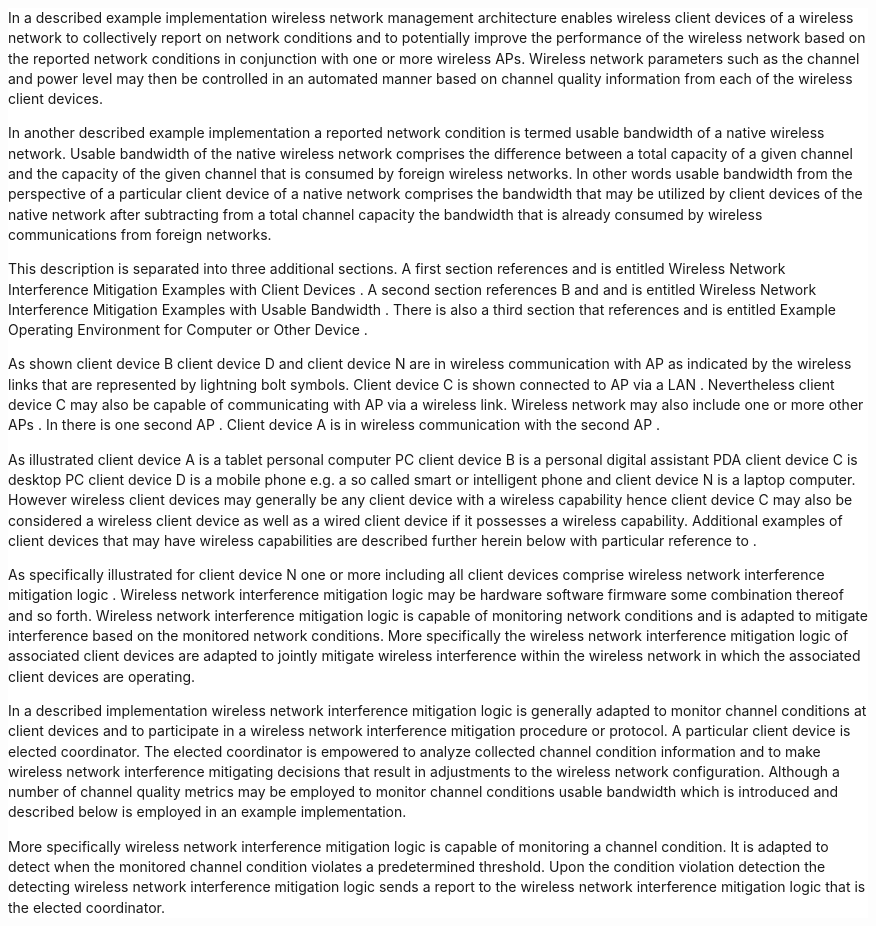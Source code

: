 In a described example implementation wireless network management architecture enables wireless client devices of a wireless network to collectively report on network conditions and to potentially improve the performance of the wireless network based on the reported network conditions in conjunction with one or more wireless APs. Wireless network parameters such as the channel and power level may then be controlled in an automated manner based on channel quality information from each of the wireless client devices.

In another described example implementation a reported network condition is termed usable bandwidth of a native wireless network. Usable bandwidth of the native wireless network comprises the difference between a total capacity of a given channel and the capacity of the given channel that is consumed by foreign wireless networks. In other words usable bandwidth from the perspective of a particular client device of a native network comprises the bandwidth that may be utilized by client devices of the native network after subtracting from a total channel capacity the bandwidth that is already consumed by wireless communications from foreign networks.

This description is separated into three additional sections. A first section references and is entitled Wireless Network Interference Mitigation Examples with Client Devices . A second section references B and and is entitled Wireless Network Interference Mitigation Examples with Usable Bandwidth . There is also a third section that references and is entitled Example Operating Environment for Computer or Other Device .

As shown client device B client device D and client device N are in wireless communication with AP as indicated by the wireless links that are represented by lightning bolt symbols. Client device C is shown connected to AP via a LAN . Nevertheless client device C may also be capable of communicating with AP via a wireless link. Wireless network may also include one or more other APs . In there is one second AP . Client device A is in wireless communication with the second AP .

As illustrated client device A is a tablet personal computer PC client device B is a personal digital assistant PDA client device C is desktop PC client device D is a mobile phone e.g. a so called smart or intelligent phone and client device N is a laptop computer. However wireless client devices may generally be any client device with a wireless capability hence client device C may also be considered a wireless client device as well as a wired client device if it possesses a wireless capability. Additional examples of client devices that may have wireless capabilities are described further herein below with particular reference to .

As specifically illustrated for client device N one or more including all client devices comprise wireless network interference mitigation logic . Wireless network interference mitigation logic may be hardware software firmware some combination thereof and so forth. Wireless network interference mitigation logic is capable of monitoring network conditions and is adapted to mitigate interference based on the monitored network conditions. More specifically the wireless network interference mitigation logic of associated client devices are adapted to jointly mitigate wireless interference within the wireless network in which the associated client devices are operating.

In a described implementation wireless network interference mitigation logic is generally adapted to monitor channel conditions at client devices and to participate in a wireless network interference mitigation procedure or protocol. A particular client device is elected coordinator. The elected coordinator is empowered to analyze collected channel condition information and to make wireless network interference mitigating decisions that result in adjustments to the wireless network configuration. Although a number of channel quality metrics may be employed to monitor channel conditions usable bandwidth which is introduced and described below is employed in an example implementation.

More specifically wireless network interference mitigation logic is capable of monitoring a channel condition. It is adapted to detect when the monitored channel condition violates a predetermined threshold. Upon the condition violation detection the detecting wireless network interference mitigation logic sends a report to the wireless network interference mitigation logic that is the elected coordinator.
